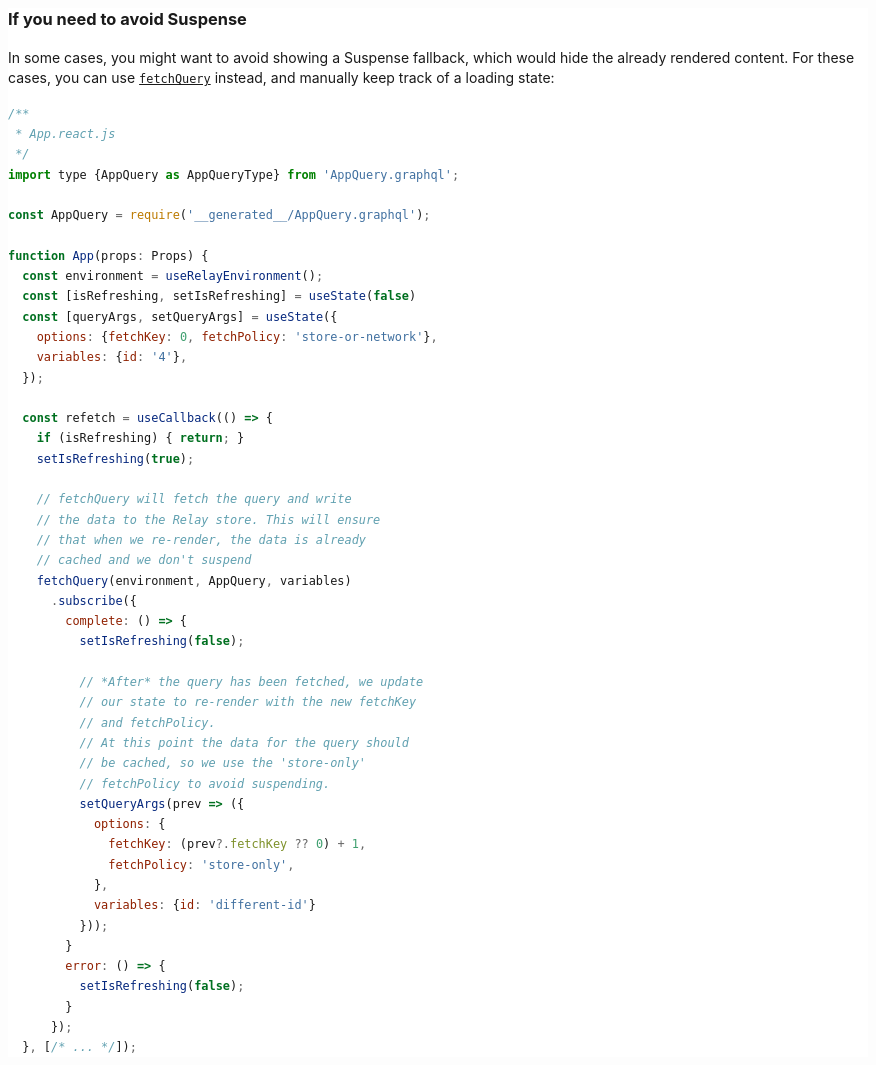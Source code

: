 
</OssOnly>

### If you need to avoid Suspense

In some cases, you might want to avoid showing a Suspense fallback, which would hide the already rendered content. For these cases, you can use [`fetchQuery`](../../../api-reference/fetch-query/) instead, and manually keep track of a loading state:

<FbInternalOnly>
  <FbAvoidSuspenseCaution />
</FbInternalOnly>

<OssOnly>
  <OssAvoidSuspenseNote />
</OssOnly>

```js
/**
 * App.react.js
 */
import type {AppQuery as AppQueryType} from 'AppQuery.graphql';

const AppQuery = require('__generated__/AppQuery.graphql');

function App(props: Props) {
  const environment = useRelayEnvironment();
  const [isRefreshing, setIsRefreshing] = useState(false)
  const [queryArgs, setQueryArgs] = useState({
    options: {fetchKey: 0, fetchPolicy: 'store-or-network'},
    variables: {id: '4'},
  });

  const refetch = useCallback(() => {
    if (isRefreshing) { return; }
    setIsRefreshing(true);

    // fetchQuery will fetch the query and write
    // the data to the Relay store. This will ensure
    // that when we re-render, the data is already
    // cached and we don't suspend
    fetchQuery(environment, AppQuery, variables)
      .subscribe({
        complete: () => {
          setIsRefreshing(false);

          // *After* the query has been fetched, we update
          // our state to re-render with the new fetchKey
          // and fetchPolicy.
          // At this point the data for the query should
          // be cached, so we use the 'store-only'
          // fetchPolicy to avoid suspending.
          setQueryArgs(prev => ({
            options: {
              fetchKey: (prev?.fetchKey ?? 0) + 1,
              fetchPolicy: 'store-only',
            },
            variables: {id: 'different-id'}
          }));
        }
        error: () => {
          setIsRefreshing(false);
        }
      });
  }, [/* ... */]);

```